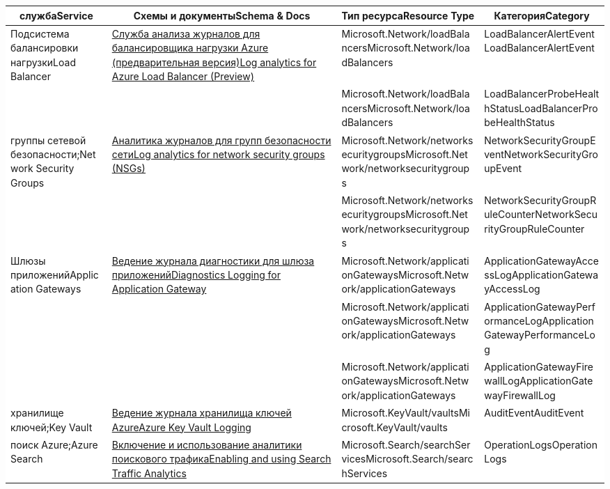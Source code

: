 
| <span data-ttu-id="64458-215">служба</span><span class="sxs-lookup"><span data-stu-id="64458-215">Service</span></span> | <span data-ttu-id="64458-216">Схемы и документы</span><span class="sxs-lookup"><span data-stu-id="64458-216">Schema & Docs</span></span> | <span data-ttu-id="64458-217">Тип ресурса</span><span class="sxs-lookup"><span data-stu-id="64458-217">Resource Type</span></span> | <span data-ttu-id="64458-218">Категория</span><span class="sxs-lookup"><span data-stu-id="64458-218">Category</span></span> |
| ------- | ------------- | ------------- | -------- |
|<span data-ttu-id="64458-219">Подсистема балансировки нагрузки</span><span class="sxs-lookup"><span data-stu-id="64458-219">Load Balancer</span></span>| [<span data-ttu-id="64458-220">Служба анализа журналов для балансировщика нагрузки Azure (предварительная версия)</span><span class="sxs-lookup"><span data-stu-id="64458-220">Log analytics for Azure Load Balancer (Preview)</span></span>](https://docs.microsoft.com/en-us/azure/load-balancer/load-balancer-monitor-log)|<span data-ttu-id="64458-221">Microsoft.Network/loadBalancers</span><span class="sxs-lookup"><span data-stu-id="64458-221">Microsoft.Network/loadBalancers</span></span>|  <span data-ttu-id="64458-222">LoadBalancerAlertEvent</span><span class="sxs-lookup"><span data-stu-id="64458-222">LoadBalancerAlertEvent</span></span>|
|||<span data-ttu-id="64458-223">Microsoft.Network/loadBalancers</span><span class="sxs-lookup"><span data-stu-id="64458-223">Microsoft.Network/loadBalancers</span></span>| <span data-ttu-id="64458-224">LoadBalancerProbeHealthStatus</span><span class="sxs-lookup"><span data-stu-id="64458-224">LoadBalancerProbeHealthStatus</span></span>
|<span data-ttu-id="64458-225">группы сетевой безопасности;</span><span class="sxs-lookup"><span data-stu-id="64458-225">Network Security Groups</span></span>|[<span data-ttu-id="64458-226">Аналитика журналов для групп безопасности сети</span><span class="sxs-lookup"><span data-stu-id="64458-226">Log analytics for network security groups (NSGs)</span></span>](https://docs.microsoft.com/en-us/azure/virtual-network/virtual-network-nsg-manage-log)|<span data-ttu-id="64458-227">Microsoft.Network/networksecuritygroups</span><span class="sxs-lookup"><span data-stu-id="64458-227">Microsoft.Network/networksecuritygroups</span></span>|<span data-ttu-id="64458-228">NetworkSecurityGroupEvent</span><span class="sxs-lookup"><span data-stu-id="64458-228">NetworkSecurityGroupEvent</span></span>|
|||<span data-ttu-id="64458-229">Microsoft.Network/networksecuritygroups</span><span class="sxs-lookup"><span data-stu-id="64458-229">Microsoft.Network/networksecuritygroups</span></span>|<span data-ttu-id="64458-230">NetworkSecurityGroupRuleCounter</span><span class="sxs-lookup"><span data-stu-id="64458-230">NetworkSecurityGroupRuleCounter</span></span>|
|<span data-ttu-id="64458-231">Шлюзы приложений</span><span class="sxs-lookup"><span data-stu-id="64458-231">Application Gateways</span></span>|[<span data-ttu-id="64458-232">Ведение журнала диагностики для шлюза приложений</span><span class="sxs-lookup"><span data-stu-id="64458-232">Diagnostics Logging for Application Gateway</span></span>](https://docs.microsoft.com/en-us/azure/application-gateway/application-gateway-diagnostics)|<span data-ttu-id="64458-233">Microsoft.Network/applicationGateways</span><span class="sxs-lookup"><span data-stu-id="64458-233">Microsoft.Network/applicationGateways</span></span>|<span data-ttu-id="64458-234">ApplicationGatewayAccessLog</span><span class="sxs-lookup"><span data-stu-id="64458-234">ApplicationGatewayAccessLog</span></span>|
|||<span data-ttu-id="64458-235">Microsoft.Network/applicationGateways</span><span class="sxs-lookup"><span data-stu-id="64458-235">Microsoft.Network/applicationGateways</span></span>|<span data-ttu-id="64458-236">ApplicationGatewayPerformanceLog</span><span class="sxs-lookup"><span data-stu-id="64458-236">ApplicationGatewayPerformanceLog</span></span>|
|||<span data-ttu-id="64458-237">Microsoft.Network/applicationGateways</span><span class="sxs-lookup"><span data-stu-id="64458-237">Microsoft.Network/applicationGateways</span></span>|<span data-ttu-id="64458-238">ApplicationGatewayFirewallLog</span><span class="sxs-lookup"><span data-stu-id="64458-238">ApplicationGatewayFirewallLog</span></span>|
|<span data-ttu-id="64458-239">хранилище ключей;</span><span class="sxs-lookup"><span data-stu-id="64458-239">Key Vault</span></span>|[<span data-ttu-id="64458-240">Ведение журнала хранилища ключей Azure</span><span class="sxs-lookup"><span data-stu-id="64458-240">Azure Key Vault Logging</span></span>](https://docs.microsoft.com/en-us/azure/key-vault/key-vault-logging)|<span data-ttu-id="64458-241">Microsoft.KeyVault/vaults</span><span class="sxs-lookup"><span data-stu-id="64458-241">Microsoft.KeyVault/vaults</span></span>|<span data-ttu-id="64458-242">AuditEvent</span><span class="sxs-lookup"><span data-stu-id="64458-242">AuditEvent</span></span>|
|<span data-ttu-id="64458-243">поиск Azure;</span><span class="sxs-lookup"><span data-stu-id="64458-243">Azure Search</span></span>|[<span data-ttu-id="64458-244">Включение и использование аналитики поискового трафика</span><span class="sxs-lookup"><span data-stu-id="64458-244">Enabling and using Search Traffic Analytics</span></span>](https://docs.microsoft.com/en-us/azure/search/search-traffic-analytics)|<span data-ttu-id="64458-245">Microsoft.Search/searchServices</span><span class="sxs-lookup"><span data-stu-id="64458-245">Microsoft.Search/searchServices</span></span>|<span data-ttu-id="64458-246">OperationLogs</span><span class="sxs-lookup"><span data-stu-id="64458-246">OperationLogs</span></span>|